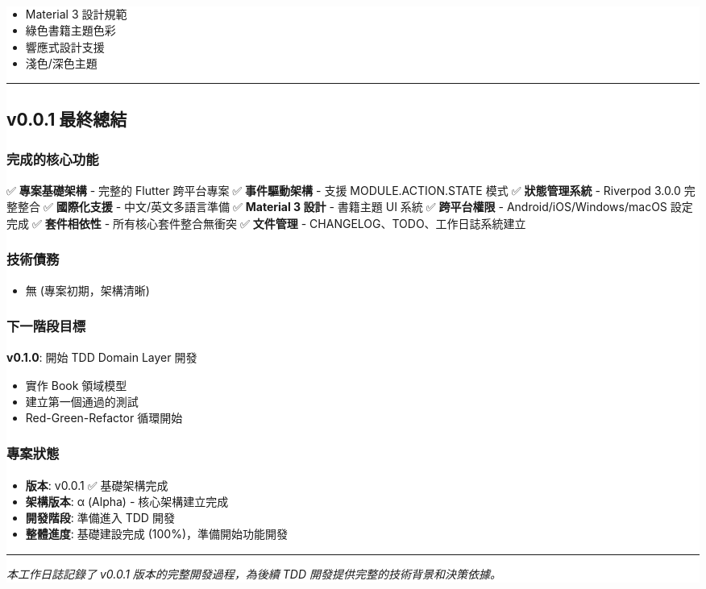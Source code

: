 - Material 3 設計規範
- 綠色書籍主題色彩
- 響應式設計支援
- 淺色/深色主題

---

## v0.0.1 最終總結

### 完成的核心功能

✅ **專案基礎架構** - 完整的 Flutter 跨平台專案
✅ **事件驅動架構** - 支援 MODULE.ACTION.STATE 模式
✅ **狀態管理系統** - Riverpod 3.0.0 完整整合
✅ **國際化支援** - 中文/英文多語言準備
✅ **Material 3 設計** - 書籍主題 UI 系統
✅ **跨平台權限** - Android/iOS/Windows/macOS 設定完成
✅ **套件相依性** - 所有核心套件整合無衝突
✅ **文件管理** - CHANGELOG、TODO、工作日誌系統建立

### 技術債務

- 無 (專案初期，架構清晰)

### 下一階段目標

**v0.1.0**: 開始 TDD Domain Layer 開發

- 實作 Book 領域模型
- 建立第一個通過的測試
- Red-Green-Refactor 循環開始

### 專案狀態

- **版本**: v0.0.1 ✅ 基礎架構完成
- **架構版本**: α (Alpha) - 核心架構建立完成
- **開發階段**: 準備進入 TDD 開發
- **整體進度**: 基礎建設完成 (100%)，準備開始功能開發

---

*本工作日誌記錄了 v0.0.1 版本的完整開發過程，為後續 TDD 開發提供完整的技術背景和決策依據。*
